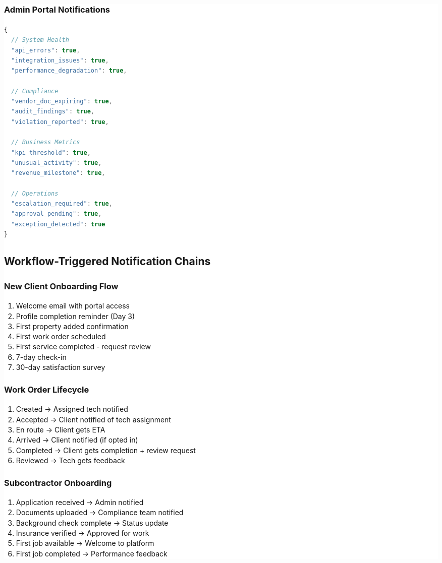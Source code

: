 ### Admin Portal Notifications
```javascript
{
  // System Health
  "api_errors": true,
  "integration_issues": true,
  "performance_degradation": true,
  
  // Compliance
  "vendor_doc_expiring": true,
  "audit_findings": true,
  "violation_reported": true,
  
  // Business Metrics
  "kpi_threshold": true,
  "unusual_activity": true,
  "revenue_milestone": true,
  
  // Operations
  "escalation_required": true,
  "approval_pending": true,
  "exception_detected": true
}
```

## Workflow-Triggered Notification Chains

### New Client Onboarding Flow
1. Welcome email with portal access
2. Profile completion reminder (Day 3)
3. First property added confirmation
4. First work order scheduled
5. First service completed - request review
6. 7-day check-in
7. 30-day satisfaction survey

### Work Order Lifecycle
1. Created → Assigned tech notified
2. Accepted → Client notified of tech assignment
3. En route → Client gets ETA
4. Arrived → Client notified (if opted in)
5. Completed → Client gets completion + review request
6. Reviewed → Tech gets feedback

### Subcontractor Onboarding
1. Application received → Admin notified
2. Documents uploaded → Compliance team notified
3. Background check complete → Status update
4. Insurance verified → Approved for work
5. First job available → Welcome to platform
6. First job completed → Performance feedback
